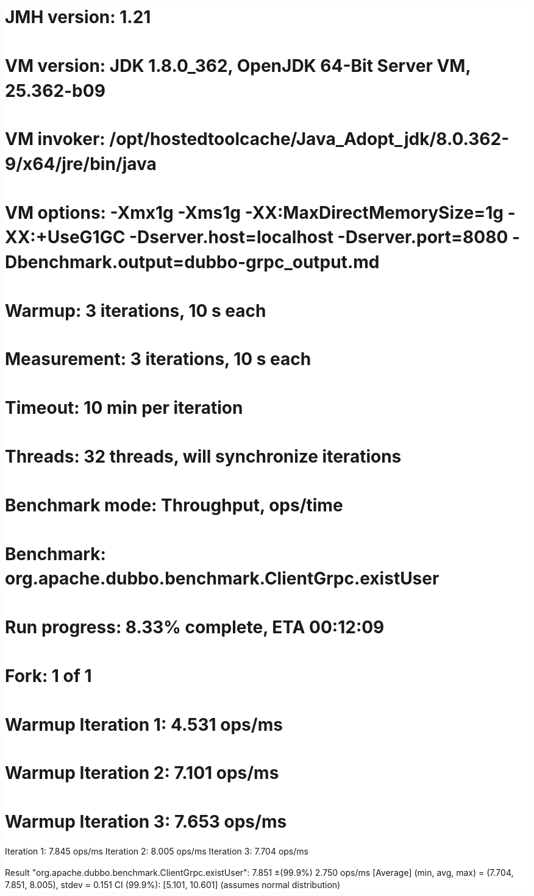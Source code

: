 
# JMH version: 1.21
# VM version: JDK 1.8.0_362, OpenJDK 64-Bit Server VM, 25.362-b09
# VM invoker: /opt/hostedtoolcache/Java_Adopt_jdk/8.0.362-9/x64/jre/bin/java
# VM options: -Xmx1g -Xms1g -XX:MaxDirectMemorySize=1g -XX:+UseG1GC -Dserver.host=localhost -Dserver.port=8080 -Dbenchmark.output=dubbo-grpc_output.md
# Warmup: 3 iterations, 10 s each
# Measurement: 3 iterations, 10 s each
# Timeout: 10 min per iteration
# Threads: 32 threads, will synchronize iterations
# Benchmark mode: Throughput, ops/time
# Benchmark: org.apache.dubbo.benchmark.ClientGrpc.existUser

# Run progress: 8.33% complete, ETA 00:12:09
# Fork: 1 of 1
# Warmup Iteration   1: 4.531 ops/ms
# Warmup Iteration   2: 7.101 ops/ms
# Warmup Iteration   3: 7.653 ops/ms
Iteration   1: 7.845 ops/ms
Iteration   2: 8.005 ops/ms
Iteration   3: 7.704 ops/ms


Result "org.apache.dubbo.benchmark.ClientGrpc.existUser":
  7.851 ±(99.9%) 2.750 ops/ms [Average]
  (min, avg, max) = (7.704, 7.851, 8.005), stdev = 0.151
  CI (99.9%): [5.101, 10.601] (assumes normal distribution)
